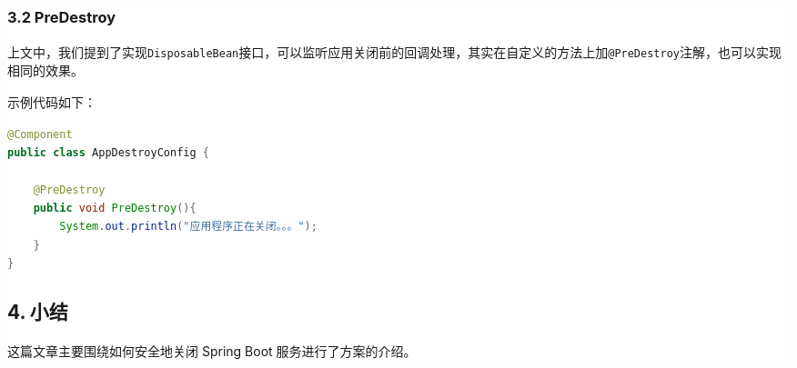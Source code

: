 ### 3.2 PreDestroy

上文中，我们提到了实现`DisposableBean`接口，可以监听应用关闭前的回调处理，其实在自定义的方法上加`@PreDestroy`注解，也可以实现相同的效果。

示例代码如下：

```java
@Component
public class AppDestroyConfig {

    @PreDestroy
    public void PreDestroy(){
        System.out.println("应用程序正在关闭。。。");
    }
}
```

## 4. 小结

这篇文章主要围绕如何安全地关闭 Spring Boot 服务进行了方案的介绍。